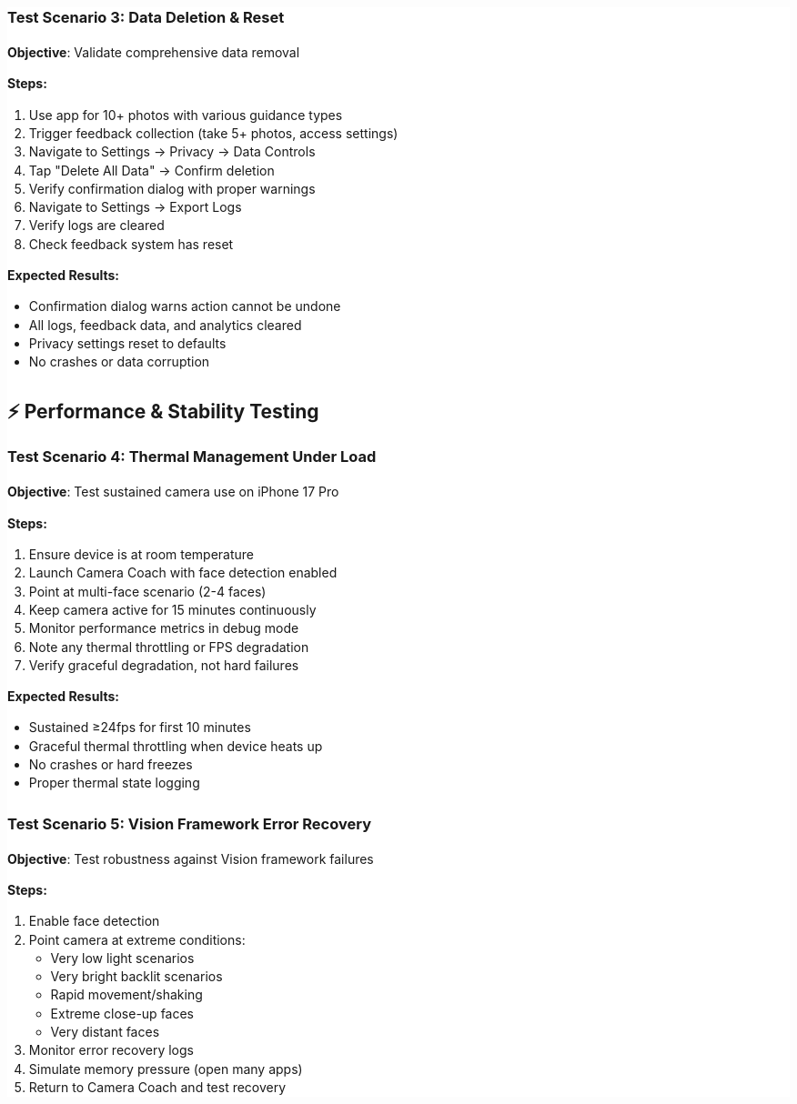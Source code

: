 ### **Test Scenario 3: Data Deletion & Reset**
**Objective**: Validate comprehensive data removal

**Steps:**
1. Use app for 10+ photos with various guidance types
2. Trigger feedback collection (take 5+ photos, access settings)
3. Navigate to Settings → Privacy → Data Controls
4. Tap "Delete All Data" → Confirm deletion
5. Verify confirmation dialog with proper warnings
6. Navigate to Settings → Export Logs
7. Verify logs are cleared
8. Check feedback system has reset

**Expected Results:**
- Confirmation dialog warns action cannot be undone
- All logs, feedback data, and analytics cleared
- Privacy settings reset to defaults
- No crashes or data corruption

## ⚡ **Performance & Stability Testing**

### **Test Scenario 4: Thermal Management Under Load**
**Objective**: Test sustained camera use on iPhone 17 Pro

**Steps:**
1. Ensure device is at room temperature
2. Launch Camera Coach with face detection enabled
3. Point at multi-face scenario (2-4 faces)
4. Keep camera active for 15 minutes continuously
5. Monitor performance metrics in debug mode
6. Note any thermal throttling or FPS degradation
7. Verify graceful degradation, not hard failures

**Expected Results:**
- Sustained ≥24fps for first 10 minutes
- Graceful thermal throttling when device heats up
- No crashes or hard freezes
- Proper thermal state logging

### **Test Scenario 5: Vision Framework Error Recovery**
**Objective**: Test robustness against Vision framework failures

**Steps:**
1. Enable face detection
2. Point camera at extreme conditions:
   - Very low light scenarios
   - Very bright backlit scenarios
   - Rapid movement/shaking
   - Extreme close-up faces
   - Very distant faces
3. Monitor error recovery logs
4. Simulate memory pressure (open many apps)
5. Return to Camera Coach and test recovery
